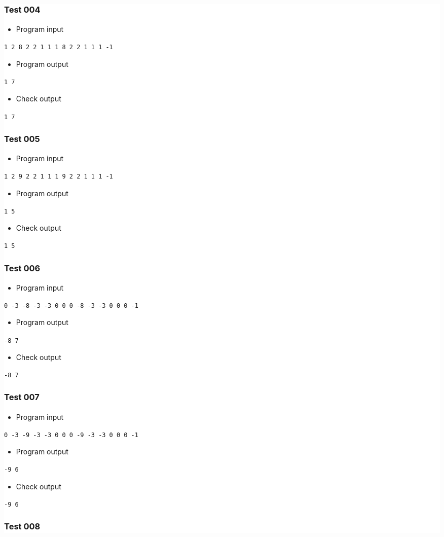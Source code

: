 ### Test 004
- Program input
```
1 2 8 2 2 1 1 1 8 2 2 1 1 1 -1

```
- Program output
```
1 7

```
- Check output
```
1 7

```
### Test 005
- Program input
```
1 2 9 2 2 1 1 1 9 2 2 1 1 1 -1

```
- Program output
```
1 5

```
- Check output
```
1 5

```
### Test 006
- Program input
```
0 -3 -8 -3 -3 0 0 0 -8 -3 -3 0 0 0 -1

```
- Program output
```
-8 7

```
- Check output
```
-8 7

```
### Test 007
- Program input
```
0 -3 -9 -3 -3 0 0 0 -9 -3 -3 0 0 0 -1

```
- Program output
```
-9 6

```
- Check output
```
-9 6

```
### Test 008